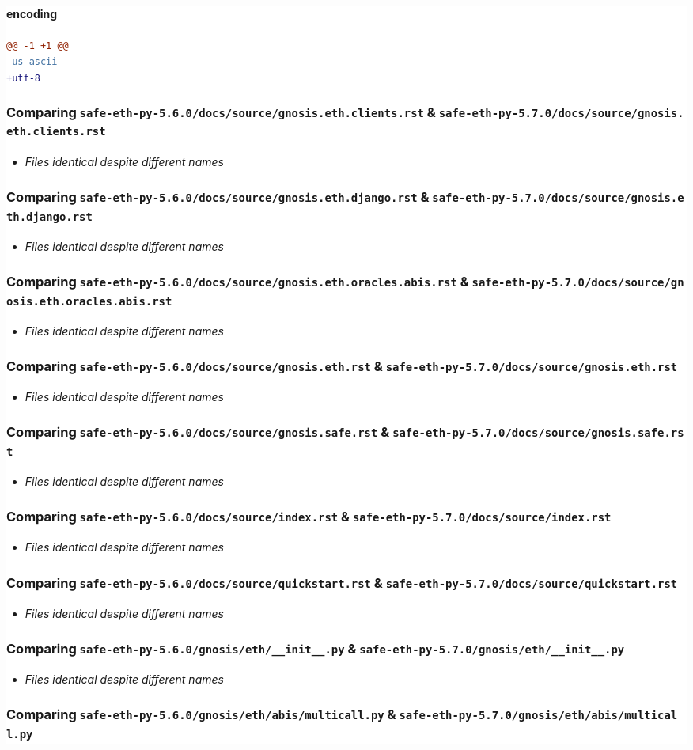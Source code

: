 
#### encoding

```diff
@@ -1 +1 @@
-us-ascii
+utf-8
```

### Comparing `safe-eth-py-5.6.0/docs/source/gnosis.eth.clients.rst` & `safe-eth-py-5.7.0/docs/source/gnosis.eth.clients.rst`

 * *Files identical despite different names*

### Comparing `safe-eth-py-5.6.0/docs/source/gnosis.eth.django.rst` & `safe-eth-py-5.7.0/docs/source/gnosis.eth.django.rst`

 * *Files identical despite different names*

### Comparing `safe-eth-py-5.6.0/docs/source/gnosis.eth.oracles.abis.rst` & `safe-eth-py-5.7.0/docs/source/gnosis.eth.oracles.abis.rst`

 * *Files identical despite different names*

### Comparing `safe-eth-py-5.6.0/docs/source/gnosis.eth.rst` & `safe-eth-py-5.7.0/docs/source/gnosis.eth.rst`

 * *Files identical despite different names*

### Comparing `safe-eth-py-5.6.0/docs/source/gnosis.safe.rst` & `safe-eth-py-5.7.0/docs/source/gnosis.safe.rst`

 * *Files identical despite different names*

### Comparing `safe-eth-py-5.6.0/docs/source/index.rst` & `safe-eth-py-5.7.0/docs/source/index.rst`

 * *Files identical despite different names*

### Comparing `safe-eth-py-5.6.0/docs/source/quickstart.rst` & `safe-eth-py-5.7.0/docs/source/quickstart.rst`

 * *Files identical despite different names*

### Comparing `safe-eth-py-5.6.0/gnosis/eth/__init__.py` & `safe-eth-py-5.7.0/gnosis/eth/__init__.py`

 * *Files identical despite different names*

### Comparing `safe-eth-py-5.6.0/gnosis/eth/abis/multicall.py` & `safe-eth-py-5.7.0/gnosis/eth/abis/multicall.py`
